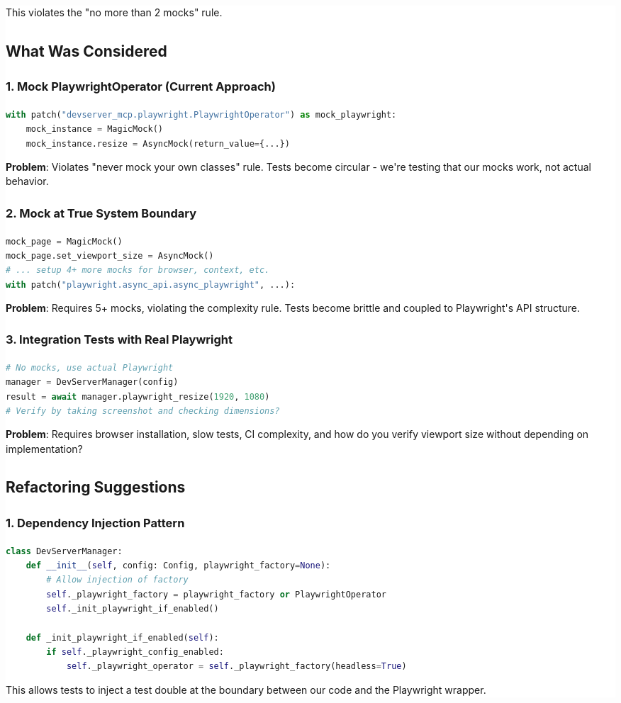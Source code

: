    This violates the "no more than 2 mocks" rule.

## What Was Considered

### 1. Mock PlaywrightOperator (Current Approach)
```python
with patch("devserver_mcp.playwright.PlaywrightOperator") as mock_playwright:
    mock_instance = MagicMock()
    mock_instance.resize = AsyncMock(return_value={...})
```
**Problem**: Violates "never mock your own classes" rule. Tests become circular - we're testing that our mocks work, not actual behavior.

### 2. Mock at True System Boundary
```python
mock_page = MagicMock()
mock_page.set_viewport_size = AsyncMock()
# ... setup 4+ more mocks for browser, context, etc.
with patch("playwright.async_api.async_playwright", ...):
```
**Problem**: Requires 5+ mocks, violating the complexity rule. Tests become brittle and coupled to Playwright's API structure.

### 3. Integration Tests with Real Playwright
```python
# No mocks, use actual Playwright
manager = DevServerManager(config)
result = await manager.playwright_resize(1920, 1080)
# Verify by taking screenshot and checking dimensions?
```
**Problem**: Requires browser installation, slow tests, CI complexity, and how do you verify viewport size without depending on implementation?

## Refactoring Suggestions

### 1. Dependency Injection Pattern
```python
class DevServerManager:
    def __init__(self, config: Config, playwright_factory=None):
        # Allow injection of factory
        self._playwright_factory = playwright_factory or PlaywrightOperator
        self._init_playwright_if_enabled()
    
    def _init_playwright_if_enabled(self):
        if self._playwright_config_enabled:
            self._playwright_operator = self._playwright_factory(headless=True)
```

This allows tests to inject a test double at the boundary between our code and the Playwright wrapper.
